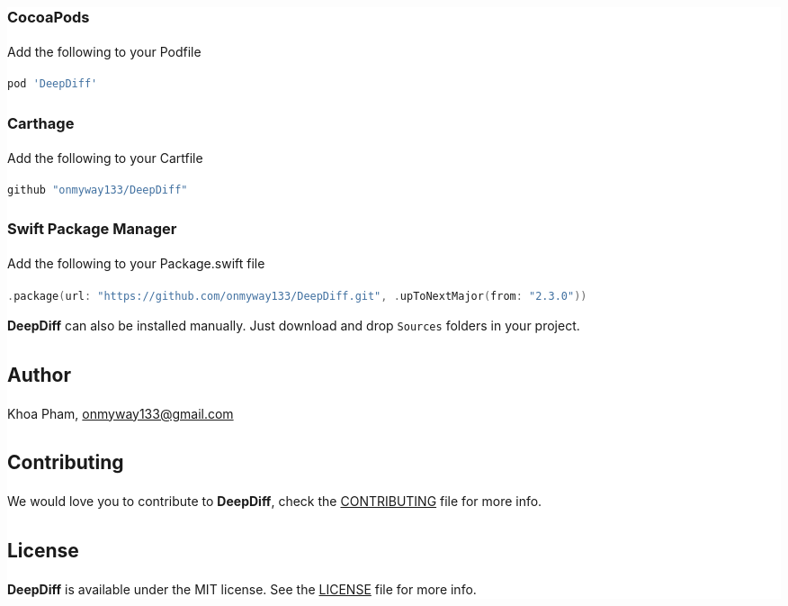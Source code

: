 ### CocoaPods

Add the following to your Podfile

```ruby
pod 'DeepDiff'
```

### Carthage

Add the following to your Cartfile

```ruby
github "onmyway133/DeepDiff"
```

### Swift Package Manager
Add the following to your Package.swift file

```swift
.package(url: "https://github.com/onmyway133/DeepDiff.git", .upToNextMajor(from: "2.3.0"))
```

**DeepDiff** can also be installed manually. Just download and drop `Sources` folders in your project.

## Author

Khoa Pham, onmyway133@gmail.com

## Contributing

We would love you to contribute to **DeepDiff**, check the [CONTRIBUTING](https://github.com/onmyway133/DeepDiff/blob/master/CONTRIBUTING.md) file for more info.

## License

**DeepDiff** is available under the MIT license. See the [LICENSE](https://github.com/onmyway133/DeepDiff/blob/master/LICENSE.md) file for more info.
